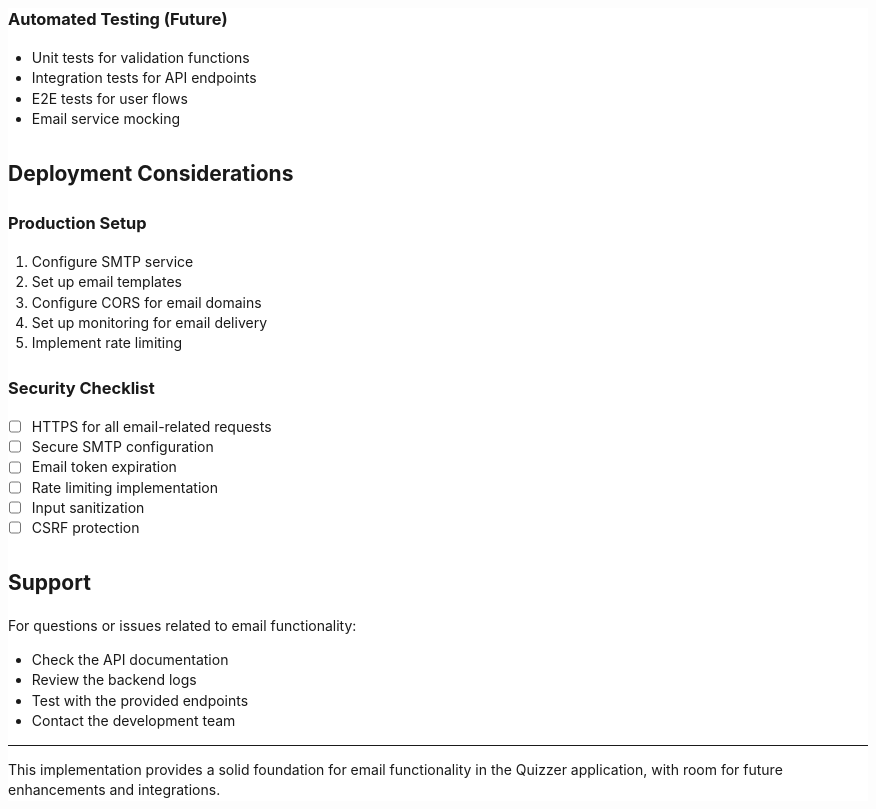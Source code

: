 ### Automated Testing (Future)
- Unit tests for validation functions
- Integration tests for API endpoints
- E2E tests for user flows
- Email service mocking

## Deployment Considerations

### Production Setup
1. Configure SMTP service
2. Set up email templates
3. Configure CORS for email domains
4. Set up monitoring for email delivery
5. Implement rate limiting

### Security Checklist
- [ ] HTTPS for all email-related requests
- [ ] Secure SMTP configuration
- [ ] Email token expiration
- [ ] Rate limiting implementation
- [ ] Input sanitization
- [ ] CSRF protection

## Support

For questions or issues related to email functionality:
- Check the API documentation
- Review the backend logs
- Test with the provided endpoints
- Contact the development team

---

This implementation provides a solid foundation for email functionality in the Quizzer application, with room for future enhancements and integrations. 